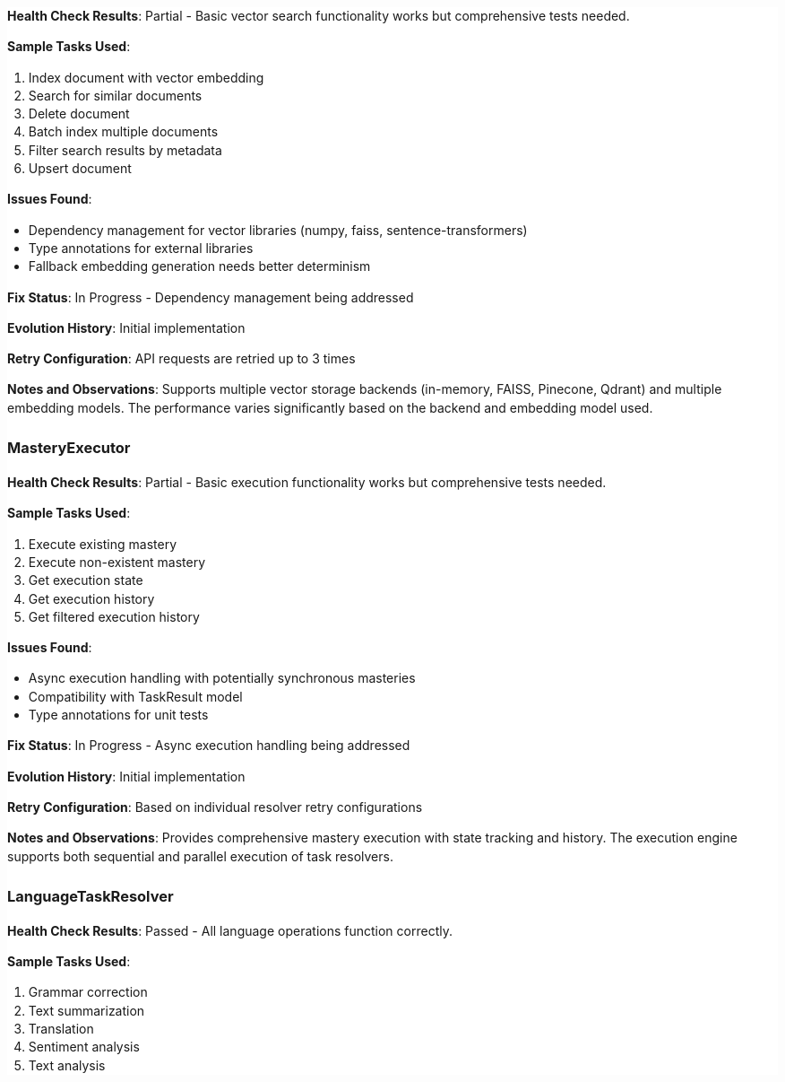 **Health Check Results**: Partial - Basic vector search functionality works but comprehensive tests needed.

**Sample Tasks Used**:
1. Index document with vector embedding
2. Search for similar documents
3. Delete document
4. Batch index multiple documents
5. Filter search results by metadata
6. Upsert document

**Issues Found**:
- Dependency management for vector libraries (numpy, faiss, sentence-transformers)
- Type annotations for external libraries
- Fallback embedding generation needs better determinism

**Fix Status**: In Progress - Dependency management being addressed

**Evolution History**: Initial implementation

**Retry Configuration**: API requests are retried up to 3 times

**Notes and Observations**: Supports multiple vector storage backends (in-memory, FAISS, Pinecone, Qdrant) and multiple embedding models. The performance varies significantly based on the backend and embedding model used.

### MasteryExecutor

**Health Check Results**: Partial - Basic execution functionality works but comprehensive tests needed.

**Sample Tasks Used**:
1. Execute existing mastery
2. Execute non-existent mastery
3. Get execution state
4. Get execution history
5. Get filtered execution history

**Issues Found**:
- Async execution handling with potentially synchronous masteries
- Compatibility with TaskResult model
- Type annotations for unit tests

**Fix Status**: In Progress - Async execution handling being addressed

**Evolution History**: Initial implementation

**Retry Configuration**: Based on individual resolver retry configurations

**Notes and Observations**: Provides comprehensive mastery execution with state tracking and history. The execution engine supports both sequential and parallel execution of task resolvers.

### LanguageTaskResolver

**Health Check Results**: Passed - All language operations function correctly.

**Sample Tasks Used**:
1. Grammar correction
2. Text summarization
3. Translation
4. Sentiment analysis
5. Text analysis
